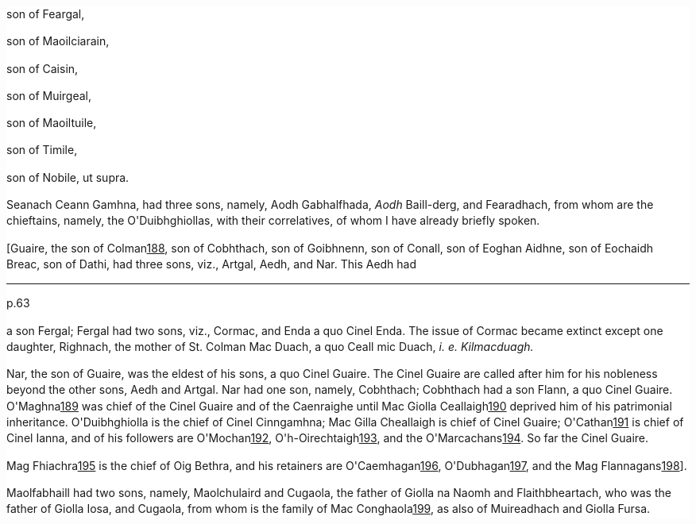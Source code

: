 
son of Feargal,
  

son of Maoilciarain,
  

son of Caisin,
  

son of Muirgeal,
  

son of Maoiltuile,
  

son of Timile,
  

son of Nobile, ut supra.


Seanach Ceann Gamhna, had three sons, namely, Aodh Gabhalfhada, *Aodh* Baill-derg, and Fearadhach, from whom are the chieftains, namely, the O'Duibhghiollas, with their correlatives, of whom I have already briefly spoken.


[Guaire, the son of Colman[188](javascript:footNote('T105008/note188.html')), son of Cobhthach, son of Goibhnenn, son of Conall, son of Eoghan Aidhne, son of Eochaidh Breac, son of Dathi, had three sons, viz., Artgal, Aedh, and Nar. This Aedh had 



---

p.63



a son Fergal; Fergal had two sons, viz., Cormac, and Enda a quo Cinel Enda. The issue of Cormac became extinct except one daughter, Righnach, the mother of St. Colman Mac Duach, a quo Ceall mic Duach, *i. e. Kilmacduagh.*


Nar, the son of Guaire, was the eldest of his sons, a quo Cinel Guaire. The Cinel Guaire are called after him for his nobleness beyond the other sons, Aedh and Artgal. Nar had one son, namely, Cobhthach; Cobhthach had a son Flann, a quo Cinel Guaire. O'Maghna[189](javascript:footNote('T105008/note189.html')) was chief of the Cinel Guaire and of the Caenraighe until Mac Giolla Ceallaigh[190](javascript:footNote('T105008/note190.html')) deprived him of his patrimonial inheritance. O'Duibhghiolla is the chief of Cinel Cinngamhna; Mac Gilla Cheallaigh is chief of Cinel Guaire; O'Cathan[191](javascript:footNote('T105008/note191.html')) is chief of Cinel Ianna, and of his followers are O'Mochan[192](javascript:footNote('T105008/note192.html')), O'h-Oirechtaigh[193](javascript:footNote('T105008/note193.html')), and the O'Marcachans[194](javascript:footNote('T105008/note194.html')). So far the Cinel Guaire.


Mag Fhiachra[195](javascript:footNote('T105008/note195.html')) is the chief of Oig Bethra, and his retainers are O'Caemhagan[196](javascript:footNote('T105008/note196.html')), O'Dubhagan[197](javascript:footNote('T105008/note197.html')), and the Mag Flannagans[198](javascript:footNote('T105008/note198.html'))].


Maolfabhaill had two sons, namely, Maolchulaird and Cugaola, the father of Giolla na Naomh and Flaithbheartach, who was the father of Giolla Iosa, and Cugaola, from whom is the family of Mac Conghaola[199](javascript:footNote('T105008/note199.html')), as also of Muireadhach and Giolla Fursa.
